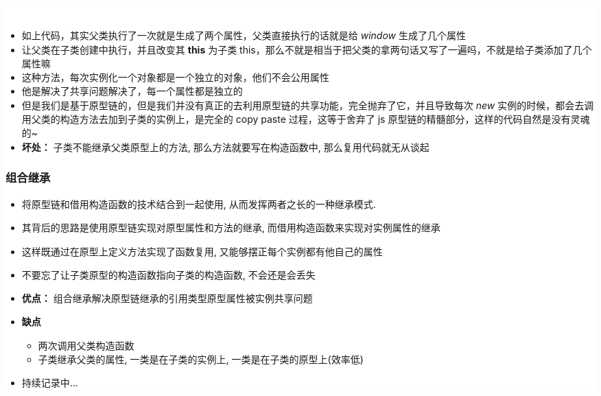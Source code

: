 <p align="center" class="p-images">
  <img :src="$withBase('/imgs/basis-javascript-constructor-inherit.png')" height="">
</p>

- 如上代码，其实父类执行了一次就是生成了两个属性，父类直接执行的话就是给 _window_ 生成了几个属性
- 让父类在子类创建中执行，并且改变其 **this** 为子类 this，那么不就是相当于把父类的拿两句话又写了一遍吗，不就是给子类添加了几个属性嘛
- 这种方法，每次实例化一个对象都是一个独立的对象，他们不会公用属性
- 他是解决了共享问题解决了，每一个属性都是独立的
- 但是我们是基于原型链的，但是我们并没有真正的去利用原型链的共享功能，完全抛弃了它，并且导致每次 _new_ 实例的时候，都会去调用父类的构造方法去加到子类的实例上，是完全的 copy paste 过程，这等于舍弃了 js 原型链的精髓部分，这样的代码自然是没有灵魂的~
- **坏处：** 子类不能继承父类原型上的方法, 那么方法就要写在构造函数中, 那么复用代码就无从谈起

### 组合继承

- 将原型链和借用构造函数的技术结合到一起使用, 从而发挥两者之长的一种继承模式.
- 其背后的思路是使用原型链实现对原型属性和方法的继承, 而借用构造函数来实现对实例属性的继承
- 这样既通过在原型上定义方法实现了函数复用, 又能够摆正每个实例都有他自己的属性
- 不要忘了让子类原型的构造函数指向子类的构造函数, 不会还是会丢失
- **优点：** 组合继承解决原型链继承的引用类型原型属性被实例共享问题
- **缺点**

  - 两次调用父类构造函数
  - 子类继承父类的属性, 一类是在子类的实例上, 一类是在子类的原型上(效率低)

- 持续记录中...
